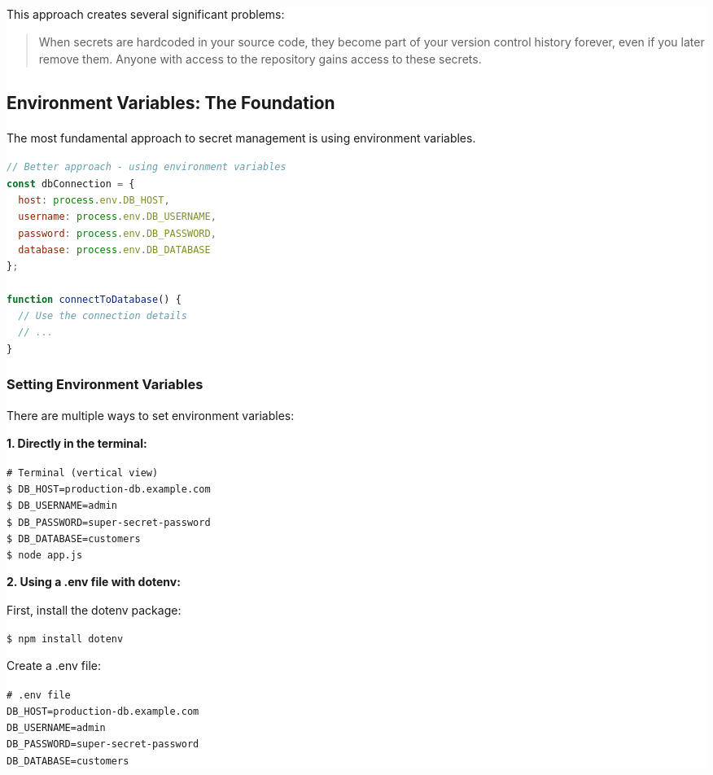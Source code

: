 This approach creates several significant problems:

> When secrets are hardcoded in your source code, they become part of your version control history forever, even if you later remove them. Anyone with access to the repository gains access to these secrets.

## Environment Variables: The Foundation

The most fundamental approach to secret management is using environment variables.

```javascript
// Better approach - using environment variables
const dbConnection = {
  host: process.env.DB_HOST,
  username: process.env.DB_USERNAME,
  password: process.env.DB_PASSWORD,
  database: process.env.DB_DATABASE
};

function connectToDatabase() {
  // Use the connection details
  // ...
}
```

### Setting Environment Variables

There are multiple ways to set environment variables:

**1. Directly in the terminal:**

```
# Terminal (vertical view)
$ DB_HOST=production-db.example.com
$ DB_USERNAME=admin
$ DB_PASSWORD=super-secret-password
$ DB_DATABASE=customers
$ node app.js
```

**2. Using a .env file with dotenv:**

First, install the dotenv package:

```
$ npm install dotenv
```

Create a .env file:

```
# .env file
DB_HOST=production-db.example.com
DB_USERNAME=admin
DB_PASSWORD=super-secret-password
DB_DATABASE=customers
```
